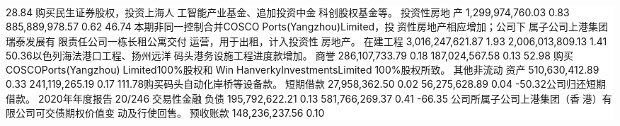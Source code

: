 28.84
购买民生证券股权，投资上海人
工智能产业基金、追加投资中金
科创股权基金等。
投资性房地
产
1,299,974,760.03
0.83
885,889,978.57
0.62
46.74
本期非同一控制合并COSCO
Ports(Yangzhou)Limited，投
资性房地产相应增加；公司下
属子公司上港集团瑞泰发展有
限责任公司一栋长租公寓交付
运营，用于出租，计入投资性
房地产。
在建工程
3,016,247,621.87
1.93
2,006,013,809.13
1.41
50.36以色列海法港口工程、扬州远洋
码头港务设施工程进度款增加。
商誉
286,107,733.79
0.18
187,024,567.58
0.13
52.98
购买COSCOPorts(Yangzhou)
Limited100%股权和
Win
HanverkyInvestmentsLimited
100%股权所致。
其他非流动
资产
510,630,412.89
0.33
241,119,265.19
0.17
111.78购买码头自动化岸桥等设备款。
短期借款
27,958,362.50
0.02
56,275,628.89
0.04
-50.32公司归还短期借款。
2020年年度报告
20/246
交易性金融
负债
195,792,622.21
0.13
581,766,269.37
0.41
-66.35
公司所属子公司上港集团（香
港）有限公司可交债期权价值变
动及行使回售。
预收账款
148,236,237.56
0.10